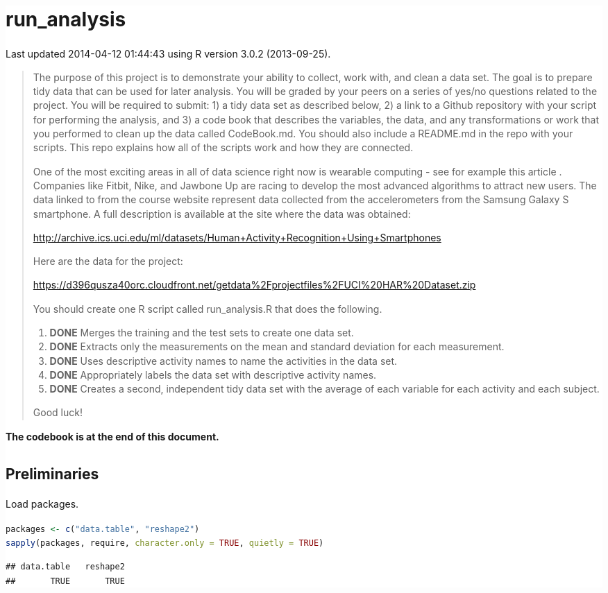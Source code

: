 run_analysis
============
Last updated 2014-04-12 01:44:43 using R version 3.0.2 (2013-09-25).

> The purpose of this project is to demonstrate your ability to collect, work with, and clean a data set. The goal is to prepare tidy data that can be used for later analysis. You will be graded by your peers on a series of yes/no questions related to the project. You will be required to submit: 1) a tidy data set as described below, 2) a link to a Github repository with your script for performing the analysis, and 3) a code book that describes the variables, the data, and any transformations or work that you performed to clean up the data called CodeBook.md. You should also include a README.md in the repo with your scripts. This repo explains how all of the scripts work and how they are connected.  
> 
> One of the most exciting areas in all of data science right now is wearable computing - see for example this article . Companies like Fitbit, Nike, and Jawbone Up are racing to develop the most advanced algorithms to attract new users. The data linked to from the course website represent data collected from the accelerometers from the Samsung Galaxy S smartphone. A full description is available at the site where the data was obtained: 
> 
> http://archive.ics.uci.edu/ml/datasets/Human+Activity+Recognition+Using+Smartphones 
> 
> Here are the data for the project: 
> 
> https://d396qusza40orc.cloudfront.net/getdata%2Fprojectfiles%2FUCI%20HAR%20Dataset.zip 
> 
> You should create one R script called run_analysis.R that does the following. 
> 
> 1. **DONE** Merges the training and the test sets to create one data set.
> 2. **DONE** Extracts only the measurements on the mean and standard deviation for each measurement.
> 3. **DONE** Uses descriptive activity names to name the activities in the data set.
> 4. **DONE** Appropriately labels the data set with descriptive activity names.
> 5. **DONE** Creates a second, independent tidy data set with the average of each variable for each activity and each subject. 
> 
> Good luck!

**The codebook is at the end of this document.**


Preliminaries
-------------

Load packages.


```r
packages <- c("data.table", "reshape2")
sapply(packages, require, character.only = TRUE, quietly = TRUE)
```

```
## data.table   reshape2 
##       TRUE       TRUE
```
